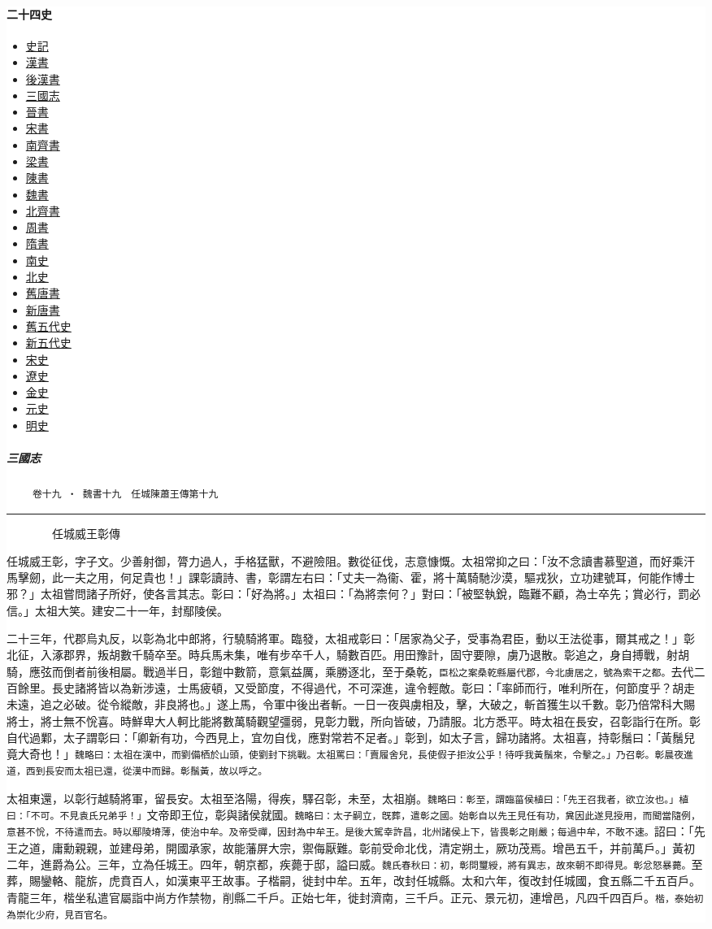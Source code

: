  



#### 二十四史

*   [史記](../a01/a01.md)
*   [漢書](../a02/a02.md)
*   [後漢書](../a03/a03.md)
*   [三國志](../a04/a04.md)
*   [晉書](../a05/a05.md)
*   [宋書](../a06/a06.md)
*   [南齊書](../a07/a07.md)
*   [梁書](../a08/a08.md)
*   [陳書](../a09/a09.md)
*   [魏書](../a10/a10.md)
*   [北齊書](../a11/a11.md)
*   [周書](../a12/a12.md)
*   [隋書](../a13/a13.md)
*   [南史](../a14/a14.md)
*   [北史](../a15/a15.md)
*   [舊唐書](../a16/a16.md)
*   [新唐書](../a17/a17.md)
*   [舊五代史](../a18/a18.md)
*   [新五代史](../a19/a19.md)
*   [宋史](../a20/a20.md)
*   [遼史](../a21/a21.md)
*   [金史](../a22/a22.md)
*   [元史](../a23/a23.md)
*   [明史](../a24/a24.md)


##### 三國志
　　
	`卷十九 ‧ 魏書十九　任城陳蕭王傳第十九`   

* * *

　　　　任城威王彰傳 

任城威王彰，字子文。少善射御，膂力過人，手格猛獸，不避險阻。數從征伐，志意慷慨。太祖常抑之曰：「汝不念讀書慕聖道，而好乘汗馬擊劒，此一夫之用，何足貴也！」課彰讀詩、書，彰謂左右曰：「丈夫一為衞、霍，將十萬騎馳沙漠，驅戎狄，立功建號耳，何能作博士邪？」太祖嘗問諸子所好，使各言其志。彰曰：「好為將。」太祖曰：「為將柰何？」對曰：「被堅執銳，臨難不顧，為士卒先；賞必行，罰必信。」太祖大笑。建安二十一年，封鄢陵侯。

二十三年，代郡烏丸反，以彰為北中郎將，行驍騎將軍。臨發，太祖戒彰曰：「居家為父子，受事為君臣，動以王法從事，爾其戒之！」彰北征，入涿郡界，叛胡數千騎卒至。時兵馬未集，唯有步卒千人，騎數百匹。用田豫計，固守要隙，虜乃退散。彰追之，身自搏戰，射胡騎，應弦而倒者前後相屬。戰過半日，彰鎧中數箭，意氣益厲，乘勝逐北，至于桑乾，`臣松之案桑乾縣屬代郡，今北虜居之，號為索干之都。`去代二百餘里。長史諸將皆以為新涉遠，士馬疲頓，又受節度，不得過代，不可深進，違令輕敵。彰曰：「率師而行，唯利所在，何節度乎？胡走未遠，追之必破。從令縱敵，非良將也。」遂上馬，令軍中後出者斬。一日一夜與虜相及，擊，大破之，斬首獲生以千數。彰乃倍常科大賜將士，將士無不恱喜。時鮮卑大人軻比能將數萬騎觀望彊弱，見彰力戰，所向皆破，乃請服。北方悉平。時太祖在長安，召彰詣行在所。彰自代過鄴，太子謂彰曰：「卿新有功，今西見上，宜勿自伐，應對常若不足者。」彰到，如太子言，歸功諸將。太祖喜，持彰鬚曰：「黃鬚兒竟大奇也！」`魏略曰：太祖在漢中，而劉備栖於山頭，使劉封下挑戰。太祖罵曰：「賣履舍兒，長使假子拒汝公乎！待呼我黃鬚來，令擊之。」乃召彰。彰晨夜進道，西到長安而太祖已還，從漢中而歸。彰鬚黃，故以呼之。`

太祖東還，以彰行越騎將軍，留長安。太祖至洛陽，得疾，驛召彰，未至，太祖崩。`魏略曰：彰至，謂臨菑侯植曰：「先王召我者，欲立汝也。」植曰：「不可。不見袁氏兄弟乎！」`文帝即王位，彰與諸侯就國。`魏略曰：太子嗣立，旣葬，遣彰之國。始彰自以先王見任有功，兾因此遂見授用，而聞當隨例，意甚不恱，不待遣而去。時以鄢陵塉薄，使治中牟。及帝受禪，因封為中牟王。是後大駕幸許昌，北州諸侯上下，皆畏彰之剛嚴；每過中牟，不敢不速。`詔曰：「先王之道，庸勳親親，並建母弟，開國承家，故能藩屏大宗，禦侮厭難。彰前受命北伐，清定朔土，厥功茂焉。增邑五千，并前萬戶。」黃初二年，進爵為公。三年，立為任城王。四年，朝京都，疾薨于邸，謚曰威。`魏氏春秋曰：初，彰問璽綬，將有異志，故來朝不即得見。彰忿怒暴薨。`至葬，賜鑾輅、龍旂，虎賁百人，如漢東平王故事。子楷嗣，徙封中牟。五年，改封任城縣。太和六年，復改封任城國，食五縣二千五百戶。青龍三年，楷坐私遣官屬詣中尚方作禁物，削縣二千戶。正始七年，徙封濟南，三千戶。正元、景元初，連增邑，凡四千四百戶。`楷，泰始初為崇化少府，見百官名。`
